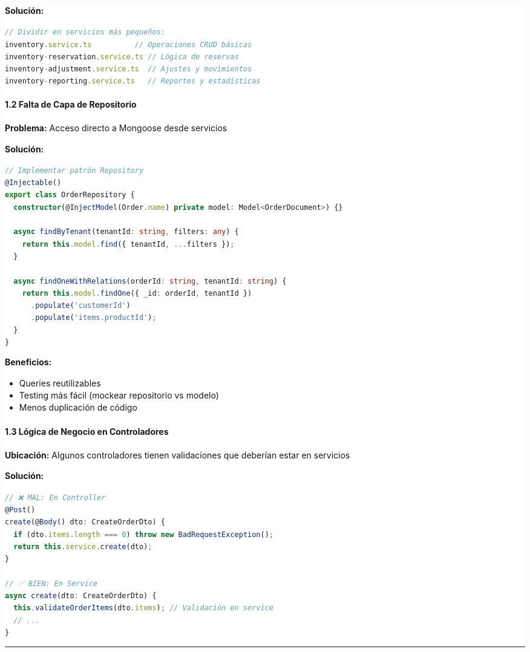 **Solución:**
```typescript
// Dividir en servicios más pequeños:
inventory.service.ts          // Operaciones CRUD básicas
inventory-reservation.service.ts // Lógica de reservas
inventory-adjustment.service.ts  // Ajustes y movimientos
inventory-reporting.service.ts   // Reportes y estadísticas
```

#### 1.2 Falta de Capa de Repositorio
**Problema:**
Acceso directo a Mongoose desde servicios

**Solución:**
```typescript
// Implementar patrón Repository
@Injectable()
export class OrderRepository {
  constructor(@InjectModel(Order.name) private model: Model<OrderDocument>) {}

  async findByTenant(tenantId: string, filters: any) {
    return this.model.find({ tenantId, ...filters });
  }

  async findOneWithRelations(orderId: string, tenantId: string) {
    return this.model.findOne({ _id: orderId, tenantId })
      .populate('customerId')
      .populate('items.productId');
  }
}
```

**Beneficios:**
- Queries reutilizables
- Testing más fácil (mockear repositorio vs modelo)
- Menos duplicación de código

#### 1.3 Lógica de Negocio en Controladores
**Ubicación:** Algunos controladores tienen validaciones que deberían estar en servicios

**Solución:**
```typescript
// ❌ MAL: En Controller
@Post()
create(@Body() dto: CreateOrderDto) {
  if (dto.items.length === 0) throw new BadRequestException();
  return this.service.create(dto);
}

// ✅ BIEN: En Service
async create(dto: CreateOrderDto) {
  this.validateOrderItems(dto.items); // Validación en service
  // ...
}
```

---